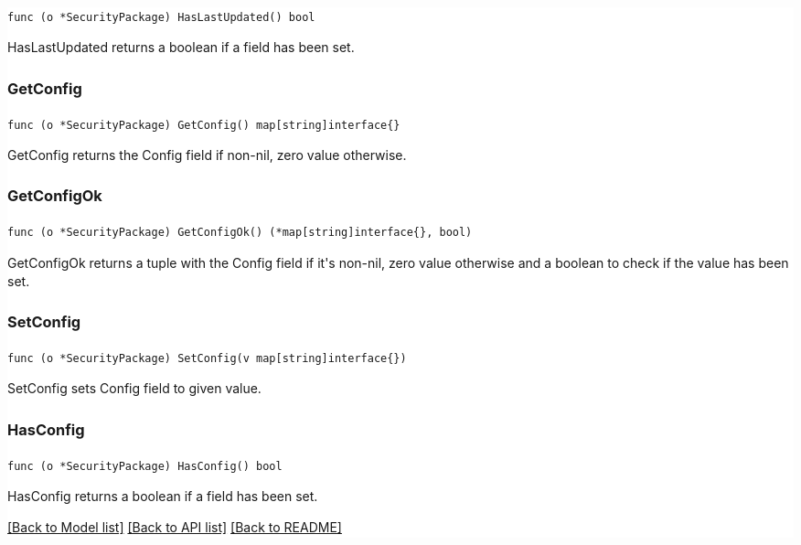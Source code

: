 `func (o *SecurityPackage) HasLastUpdated() bool`

HasLastUpdated returns a boolean if a field has been set.

### GetConfig

`func (o *SecurityPackage) GetConfig() map[string]interface{}`

GetConfig returns the Config field if non-nil, zero value otherwise.

### GetConfigOk

`func (o *SecurityPackage) GetConfigOk() (*map[string]interface{}, bool)`

GetConfigOk returns a tuple with the Config field if it's non-nil, zero value otherwise
and a boolean to check if the value has been set.

### SetConfig

`func (o *SecurityPackage) SetConfig(v map[string]interface{})`

SetConfig sets Config field to given value.

### HasConfig

`func (o *SecurityPackage) HasConfig() bool`

HasConfig returns a boolean if a field has been set.


[[Back to Model list]](../README.md#documentation-for-models) [[Back to API list]](../README.md#documentation-for-api-endpoints) [[Back to README]](../README.md)


